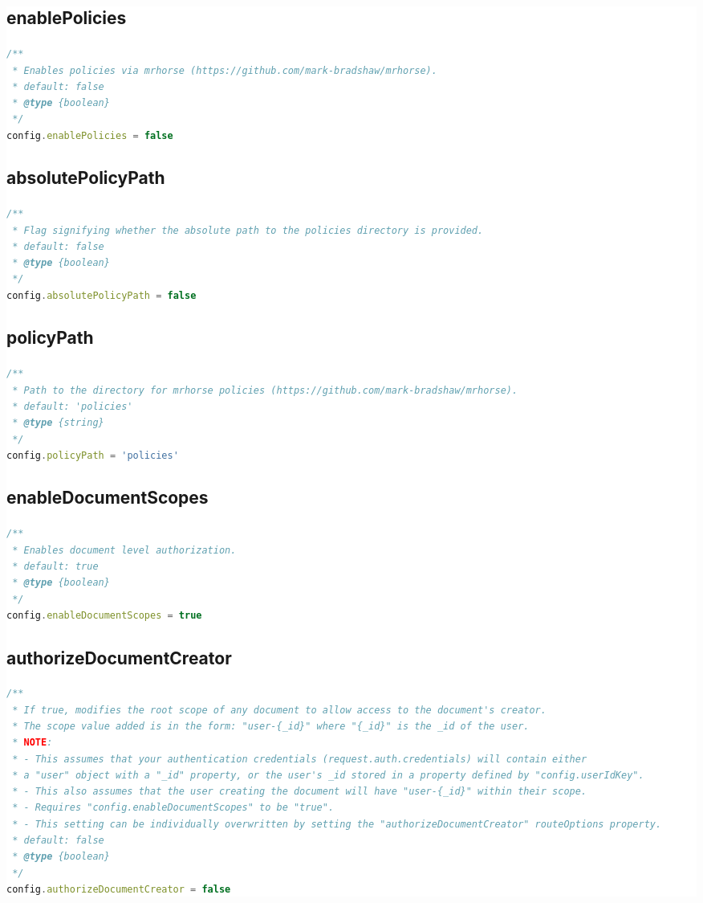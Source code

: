 ## enablePolicies
```javascript
/**
 * Enables policies via mrhorse (https://github.com/mark-bradshaw/mrhorse).
 * default: false
 * @type {boolean}
 */
config.enablePolicies = false
```

## absolutePolicyPath
```javascript
/**
 * Flag signifying whether the absolute path to the policies directory is provided.
 * default: false
 * @type {boolean}
 */
config.absolutePolicyPath = false
```

## policyPath
```javascript
/**
 * Path to the directory for mrhorse policies (https://github.com/mark-bradshaw/mrhorse).
 * default: 'policies'
 * @type {string}
 */
config.policyPath = 'policies'
```

## enableDocumentScopes
```javascript
/**
 * Enables document level authorization.
 * default: true
 * @type {boolean}
 */
config.enableDocumentScopes = true
```

## authorizeDocumentCreator
```javascript
/**
 * If true, modifies the root scope of any document to allow access to the document's creator.
 * The scope value added is in the form: "user-{_id}" where "{_id}" is the _id of the user.
 * NOTE:
 * - This assumes that your authentication credentials (request.auth.credentials) will contain either
 * a "user" object with a "_id" property, or the user's _id stored in a property defined by "config.userIdKey".
 * - This also assumes that the user creating the document will have "user-{_id}" within their scope.
 * - Requires "config.enableDocumentScopes" to be "true".
 * - This setting can be individually overwritten by setting the "authorizeDocumentCreator" routeOptions property.
 * default: false
 * @type {boolean}
 */
config.authorizeDocumentCreator = false
```
